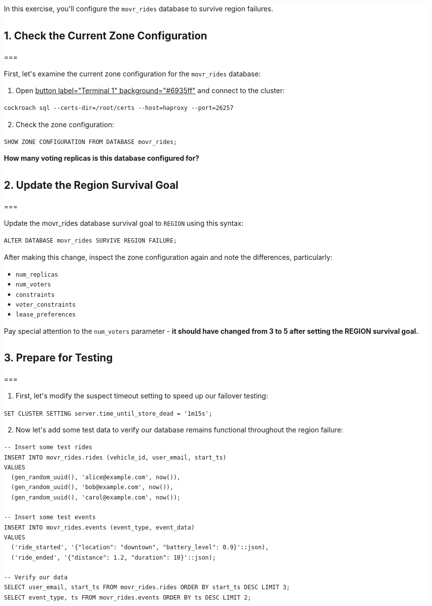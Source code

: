 In this exercise, you'll configure the `movr_rides` database to survive region failures.

## 1. Check the Current Zone Configuration
===

First, let's examine the current zone configuration for the `movr_rides` database:

1. Open [button label="Terminal 1" background="#6935ff"](tab-0) and connect to the cluster:
```sql,run
cockroach sql --certs-dir=/root/certs --host=haproxy --port=26257
```

2. Check the zone configuration:

```sql,run
SHOW ZONE CONFIGURATION FROM DATABASE movr_rides;
```

**How many voting replicas is this database configured for?**

## 2. Update the Region Survival Goal
===

Update the movr_rides database survival goal to `REGION` using this syntax:

```sql,run
ALTER DATABASE movr_rides SURVIVE REGION FAILURE;
```

After making this change, inspect the zone configuration again and note the differences, particularly:
- `num_replicas`
- `num_voters`
- `constraints`
- `voter_constraints`
- `lease_preferences`

Pay special attention to the `num_voters` parameter - **it should have changed from 3 to 5 after setting the REGION survival goal.**

## 3. Prepare for Testing
===

1. First, let's modify the suspect timeout setting to speed up our failover testing:

```sql,run
SET CLUSTER SETTING server.time_until_store_dead = '1m15s';
```

2. Now let's add some test data to verify our database remains functional throughout the region failure:
```bash,run
-- Insert some test rides
INSERT INTO movr_rides.rides (vehicle_id, user_email, start_ts)
VALUES
  (gen_random_uuid(), 'alice@example.com', now()),
  (gen_random_uuid(), 'bob@example.com', now()),
  (gen_random_uuid(), 'carol@example.com', now());

-- Insert some test events
INSERT INTO movr_rides.events (event_type, event_data)
VALUES
  ('ride_started', '{"location": "downtown", "battery_level": 0.9}'::json),
  ('ride_ended', '{"distance": 1.2, "duration": 10}'::json);

-- Verify our data
SELECT user_email, start_ts FROM movr_rides.rides ORDER BY start_ts DESC LIMIT 3;
SELECT event_type, ts FROM movr_rides.events ORDER BY ts DESC LIMIT 2;
```